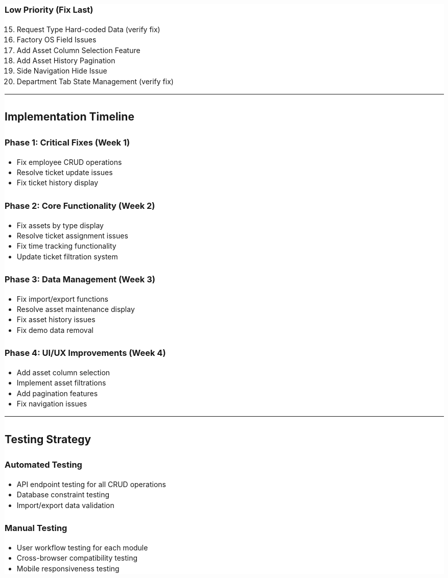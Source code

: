 ### Low Priority (Fix Last)
15. Request Type Hard-coded Data (verify fix)
16. Factory OS Field Issues
17. Add Asset Column Selection Feature
18. Add Asset History Pagination
19. Side Navigation Hide Issue
20. Department Tab State Management (verify fix)

---

## Implementation Timeline

### Phase 1: Critical Fixes (Week 1)
- Fix employee CRUD operations
- Resolve ticket update issues
- Fix ticket history display

### Phase 2: Core Functionality (Week 2)
- Fix assets by type display
- Resolve ticket assignment issues
- Fix time tracking functionality
- Update ticket filtration system

### Phase 3: Data Management (Week 3)
- Fix import/export functions
- Resolve asset maintenance display
- Fix asset history issues
- Fix demo data removal

### Phase 4: UI/UX Improvements (Week 4)
- Add asset column selection
- Implement asset filtrations
- Add pagination features
- Fix navigation issues

---

## Testing Strategy

### Automated Testing
- API endpoint testing for all CRUD operations
- Database constraint testing
- Import/export data validation

### Manual Testing
- User workflow testing for each module
- Cross-browser compatibility testing
- Mobile responsiveness testing
